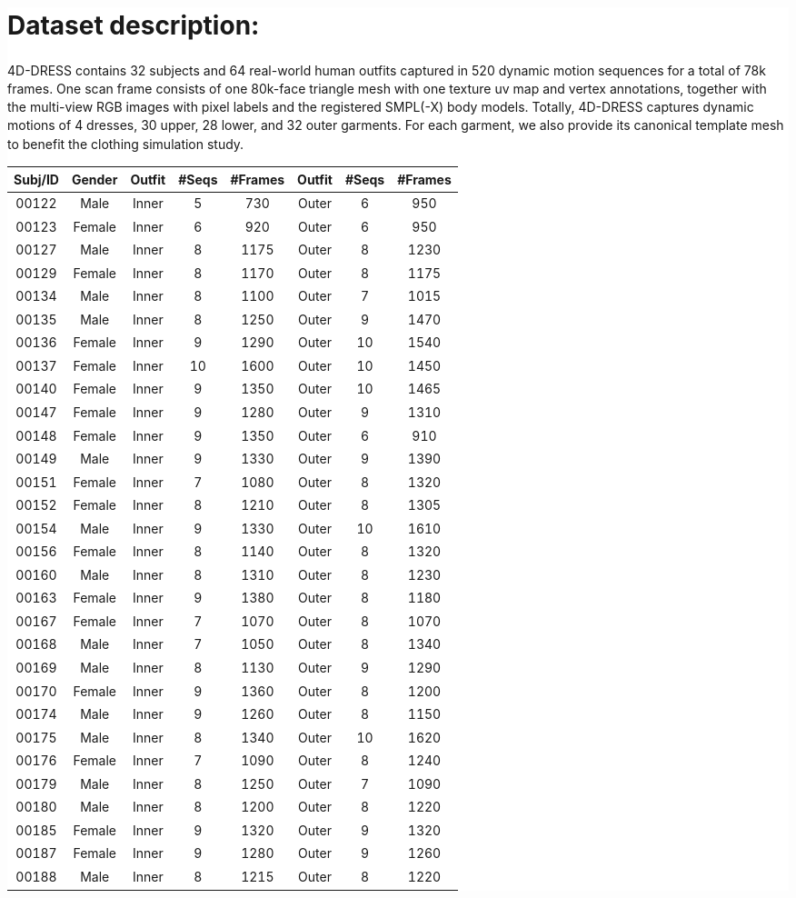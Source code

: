 
# Dataset description:

4D-DRESS contains 32 subjects and 64 real-world human outfits captured in 520 dynamic motion sequences for a total of 78k frames. One scan frame consists of one 80k-face triangle mesh with one texture uv map and vertex annotations, together with the multi-view RGB images with pixel labels and the registered SMPL(-X) body models. Totally, 4D-DRESS captures dynamic motions of 4 dresses, 30 upper, 28 lower, and 32 outer garments. For each garment, we also provide its canonical template mesh to benefit the clothing simulation study.

|Subj/ID|  Gender  |  Outfit |#Seqs| #Frames |  Outfit |#Seqs| #Frames |
| :---: |  :----:  |  :---:  | :-: | :-----: |  :---:  | :-: | :-----: |
| 00122 |   Male   |  Inner  |  5  |   730   |  Outer  |  6  |   950   |
| 00123 |  Female  |  Inner  |  6  |   920   |  Outer  |  6  |   950   |
| 00127 |   Male   |  Inner  |  8  |  1175   |  Outer  |  8  |  1230   |
| 00129 |  Female  |  Inner  |  8  |  1170   |  Outer  |  8  |  1175   |
| 00134 |   Male   |  Inner  |  8  |  1100   |  Outer  |  7  |  1015   |
| 00135 |   Male   |  Inner  |  8  |  1250   |  Outer  |  9  |  1470   |
| 00136 |  Female  |  Inner  |  9  |  1290   |  Outer  |  10 |  1540   |
| 00137 |  Female  |  Inner  |  10 |  1600   |  Outer  |  10 |  1450   |
| 00140 |  Female  |  Inner  |  9  |  1350   |  Outer  |  10 |  1465   |
| 00147 |  Female  |  Inner  |  9  |  1280   |  Outer  |  9  |  1310   |
| 00148 |  Female  |  Inner  |  9  |  1350   |  Outer  |  6  |   910   |
| 00149 |   Male   |  Inner  |  9  |  1330   |  Outer  |  9  |  1390   |
| 00151 |  Female  |  Inner  |  7  |  1080   |  Outer  |  8  |  1320   |
| 00152 |  Female  |  Inner  |  8  |  1210   |  Outer  |  8  |  1305   |
| 00154 |   Male   |  Inner  |  9  |  1330   |  Outer  |  10 |  1610   |
| 00156 |  Female  |  Inner  |  8  |  1140   |  Outer  |  8  |  1320   |
| 00160 |   Male   |  Inner  |  8  |  1310   |  Outer  |  8  |  1230   |
| 00163 |  Female  |  Inner  |  9  |  1380   |  Outer  |  8  |  1180   |
| 00167 |  Female  |  Inner  |  7  |  1070   |  Outer  |  8  |  1070   |
| 00168 |   Male   |  Inner  |  7  |  1050   |  Outer  |  8  |  1340   |
| 00169 |   Male   |  Inner  |  8  |  1130   |  Outer  |  9  |  1290   |
| 00170 |  Female  |  Inner  |  9  |  1360   |  Outer  |  8  |  1200   |
| 00174 |   Male   |  Inner  |  9  |  1260   |  Outer  |  8  |  1150   |
| 00175 |   Male   |  Inner  |  8  |  1340   |  Outer  |  10 |  1620   |
| 00176 |  Female  |  Inner  |  7  |  1090   |  Outer  |  8  |  1240   |
| 00179 |   Male   |  Inner  |  8  |  1250   |  Outer  |  7  |  1090   |
| 00180 |   Male   |  Inner  |  8  |  1200   |  Outer  |  8  |  1220   |
| 00185 |  Female  |  Inner  |  9  |  1320   |  Outer  |  9  |  1320   |
| 00187 |  Female  |  Inner  |  9  |  1280   |  Outer  |  9  |  1260   |
| 00188 |   Male   |  Inner  |  8  |  1215   |  Outer  |  8  |  1220   |
